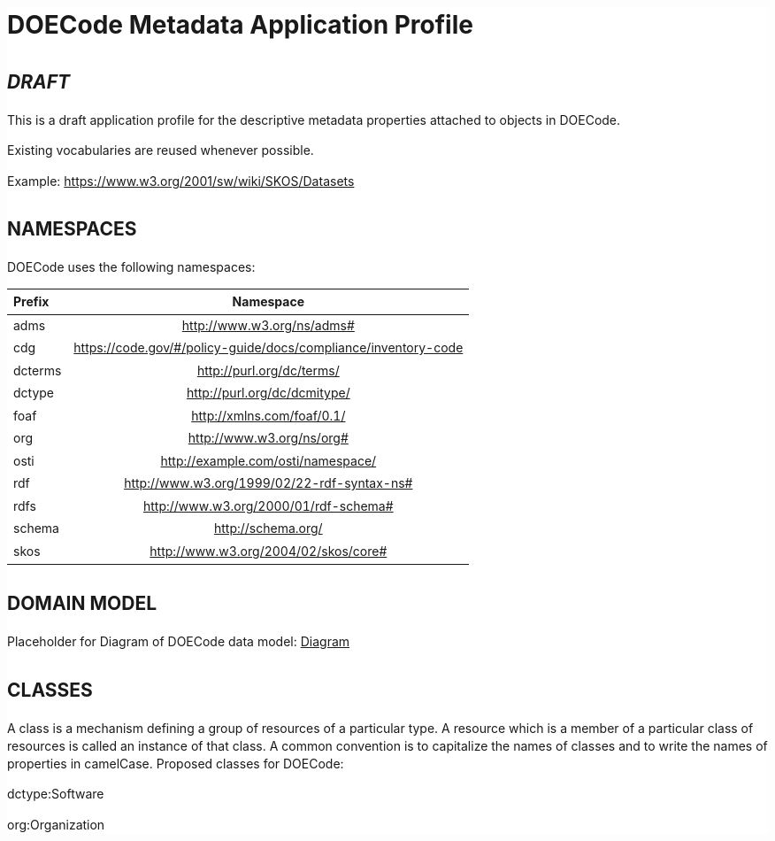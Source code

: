 # DOECode Metadata Application Profile
## *DRAFT*

This is a draft application profile for the descriptive metadata properties attached to objects in DOECode. 

Existing vocabularies are reused whenever possible. 

Example: https://www.w3.org/2001/sw/wiki/SKOS/Datasets

## NAMESPACES
DOECode uses the following namespaces:

|Prefix   | Namespace                                   |
|:--------|:-------------------------------------------:|
| adms    | http://www.w3.org/ns/adms#                  |
| cdg     | https://code.gov/#/policy-guide/docs/compliance/inventory-code |
| dcterms | http://purl.org/dc/terms/                   |
| dctype  | http://purl.org/dc/dcmitype/                |
| foaf    | http://xmlns.com/foaf/0.1/                  |
| org     | http://www.w3.org/ns/org#                   |
| osti    | http://example.com/osti/namespace/          |
| rdf     | http://www.w3.org/1999/02/22-rdf-syntax-ns# |
| rdfs    | http://www.w3.org/2000/01/rdf-schema#       |
| schema  | http://schema.org/                          |
| skos    | http://www.w3.org/2004/02/skos/core#        |


## DOMAIN MODEL 
Placeholder for Diagram of DOECode data model:
[Diagram](imagesLocation/image_file_name.png)


## CLASSES

A class is a mechanism defining a group of resources of a particular type. A resource which is a member of a particular class of resources is called an instance of that class. A common convention is to capitalize the names of classes and to write the names of properties in camelCase. Proposed classes for DOECode:

dctype:Software 

org:Organization 
